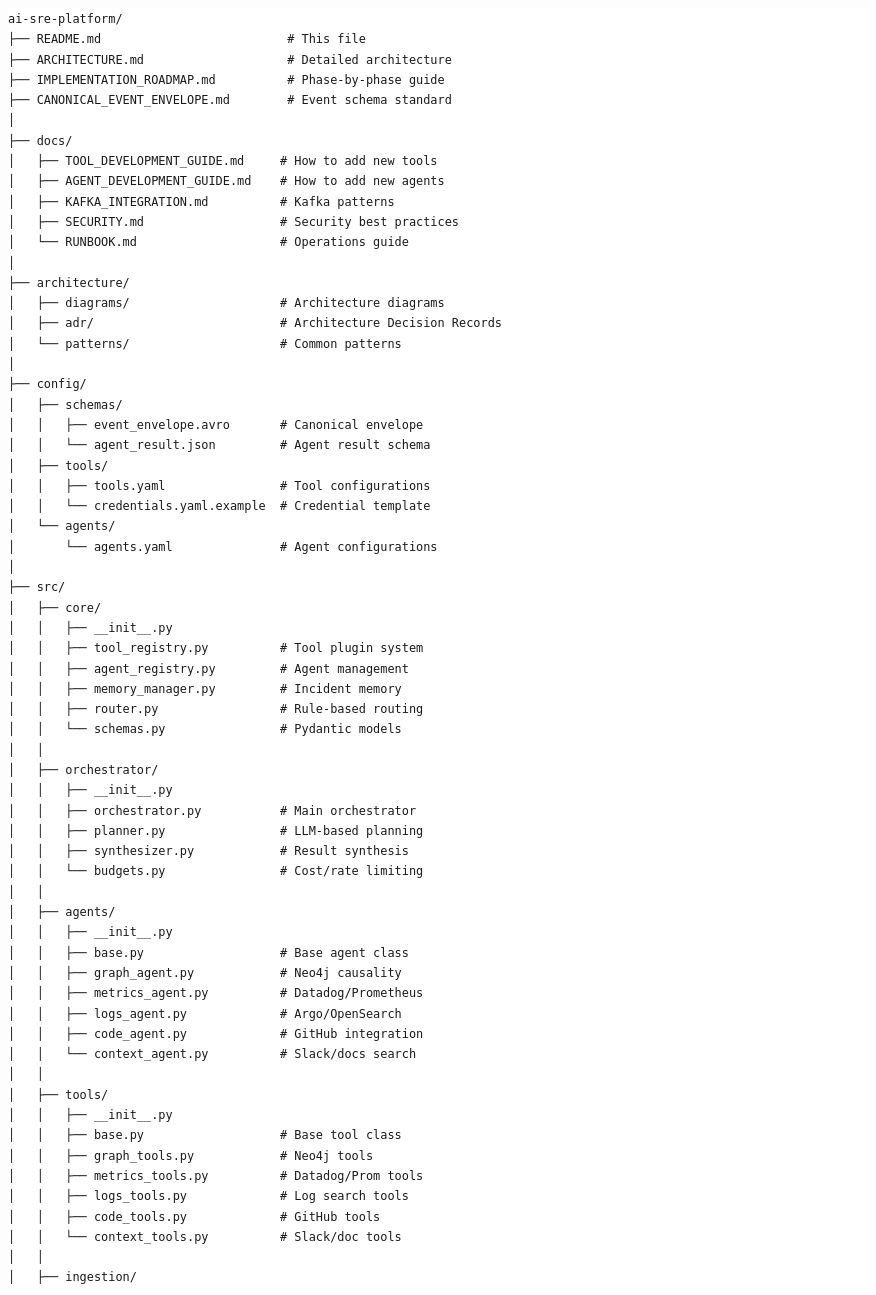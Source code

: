 ```
ai-sre-platform/
├── README.md                          # This file
├── ARCHITECTURE.md                    # Detailed architecture
├── IMPLEMENTATION_ROADMAP.md          # Phase-by-phase guide
├── CANONICAL_EVENT_ENVELOPE.md        # Event schema standard
│
├── docs/
│   ├── TOOL_DEVELOPMENT_GUIDE.md     # How to add new tools
│   ├── AGENT_DEVELOPMENT_GUIDE.md    # How to add new agents
│   ├── KAFKA_INTEGRATION.md          # Kafka patterns
│   ├── SECURITY.md                   # Security best practices
│   └── RUNBOOK.md                    # Operations guide
│
├── architecture/
│   ├── diagrams/                     # Architecture diagrams
│   ├── adr/                          # Architecture Decision Records
│   └── patterns/                     # Common patterns
│
├── config/
│   ├── schemas/
│   │   ├── event_envelope.avro       # Canonical envelope
│   │   └── agent_result.json         # Agent result schema
│   ├── tools/
│   │   ├── tools.yaml                # Tool configurations
│   │   └── credentials.yaml.example  # Credential template
│   └── agents/
│       └── agents.yaml               # Agent configurations
│
├── src/
│   ├── core/
│   │   ├── __init__.py
│   │   ├── tool_registry.py          # Tool plugin system
│   │   ├── agent_registry.py         # Agent management
│   │   ├── memory_manager.py         # Incident memory
│   │   ├── router.py                 # Rule-based routing
│   │   └── schemas.py                # Pydantic models
│   │
│   ├── orchestrator/
│   │   ├── __init__.py
│   │   ├── orchestrator.py           # Main orchestrator
│   │   ├── planner.py                # LLM-based planning
│   │   ├── synthesizer.py            # Result synthesis
│   │   └── budgets.py                # Cost/rate limiting
│   │
│   ├── agents/
│   │   ├── __init__.py
│   │   ├── base.py                   # Base agent class
│   │   ├── graph_agent.py            # Neo4j causality
│   │   ├── metrics_agent.py          # Datadog/Prometheus
│   │   ├── logs_agent.py             # Argo/OpenSearch
│   │   ├── code_agent.py             # GitHub integration
│   │   └── context_agent.py          # Slack/docs search
│   │
│   ├── tools/
│   │   ├── __init__.py
│   │   ├── base.py                   # Base tool class
│   │   ├── graph_tools.py            # Neo4j tools
│   │   ├── metrics_tools.py          # Datadog/Prom tools
│   │   ├── logs_tools.py             # Log search tools
│   │   ├── code_tools.py             # GitHub tools
│   │   └── context_tools.py          # Slack/doc tools
│   │
│   ├── ingestion/
```